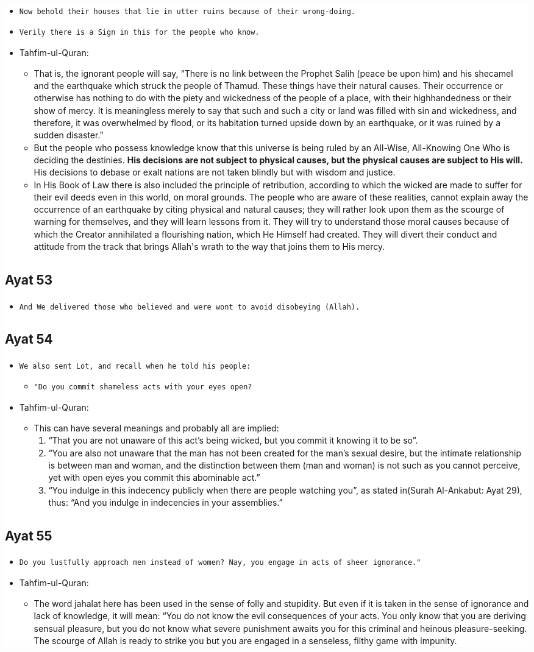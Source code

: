 - `Now behold their houses that lie in utter ruins because of their wrong-doing.`
- `Verily there is a Sign in this for the people who know.`

- Tahfim-ul-Quran:
  - That is, the ignorant people will say, “There is no link between the Prophet Salih (peace be upon him) and his shecamel and the earthquake which struck the people of Thamud. These things have their natural causes. Their occurrence or otherwise has nothing to do with the piety and wickedness of the people of a place, with their highhandedness or their show of mercy. It is meaningless merely to say that such and such a city or land was filled with sin and wickedness, and therefore, it was overwhelmed by flood, or its habitation turned upside down by an earthquake, or it was ruined by a sudden disaster.”
  - But the people who possess knowledge know that this universe is being ruled by an All-Wise, All-Knowing One Who is deciding the destinies. **His decisions are not subject to physical causes, but the physical causes are subject to His will.** His decisions to debase or exalt nations are not taken blindly but with wisdom and justice.
  - In His Book of Law there is also included the principle of retribution, according to which the wicked are made to suffer for their evil deeds even in this world, on moral grounds. The people who are aware of these realities, cannot explain away the occurrence of an earthquake by citing physical and natural causes; they will rather look upon them as the scourge of warning for themselves, and they will learn lessons from it. They will try to understand those moral causes because of which the Creator annihilated a flourishing nation, which He Himself had created. They will divert their conduct and attitude from the track that brings Allah's wrath to the way that joins them to His mercy.

## Ayat 53

- `And We delivered those who believed and were wont to avoid disobeying (Allah).`

## Ayat 54

- `We also sent Lot, and recall when he told his people:`
  - `"Do you commit shameless acts with your eyes open?`

- Tahfim-ul-Quran:
  - This can have several meanings and probably all are implied:
    1. “That you are not unaware of this act’s being wicked, but you commit it knowing it to be so”.
    2. “You are also not unaware that the man has not been created for the man’s sexual desire, but the intimate relationship is between man and woman, and the distinction between them (man and woman) is not such as you cannot perceive, yet with open eyes you commit this abominable act.”
    3. “You indulge in this indecency publicly when there are people watching you”, as stated in(Surah Al-Ankabut: Ayat 29), thus: “And you indulge in indecencies in your assemblies.”

## Ayat 55

- `Do you lustfully approach men instead of women? Nay, you engage in acts of sheer ignorance."`

- Tahfim-ul-Quran:
  - The word jahalat here has been used in the sense of folly and stupidity. But even if it is taken in the sense of ignorance and lack of knowledge, it will mean: “You do not know the evil consequences of your acts. You only know that you are deriving sensual pleasure, but you do not know what severe punishment awaits you for this criminal and heinous pleasure-seeking. The scourge of Allah is ready to strike you but you are engaged in a senseless, filthy game with impunity.
